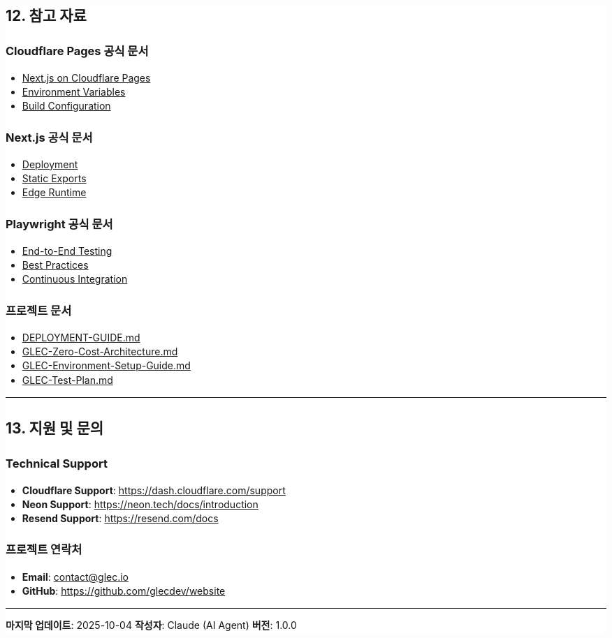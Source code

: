 
## 12. 참고 자료

### Cloudflare Pages 공식 문서
- [Next.js on Cloudflare Pages](https://developers.cloudflare.com/pages/framework-guides/nextjs/)
- [Environment Variables](https://developers.cloudflare.com/pages/configuration/environment-variables/)
- [Build Configuration](https://developers.cloudflare.com/pages/configuration/build-configuration/)

### Next.js 공식 문서
- [Deployment](https://nextjs.org/docs/app/building-your-application/deploying)
- [Static Exports](https://nextjs.org/docs/app/building-your-application/deploying/static-exports)
- [Edge Runtime](https://nextjs.org/docs/app/api-reference/edge)

### Playwright 공식 문서
- [End-to-End Testing](https://playwright.dev/docs/intro)
- [Best Practices](https://playwright.dev/docs/best-practices)
- [Continuous Integration](https://playwright.dev/docs/ci)

### 프로젝트 문서
- [DEPLOYMENT-GUIDE.md](./DEPLOYMENT-GUIDE.md)
- [GLEC-Zero-Cost-Architecture.md](../GLEC-Zero-Cost-Architecture.md)
- [GLEC-Environment-Setup-Guide.md](../GLEC-Environment-Setup-Guide.md)
- [GLEC-Test-Plan.md](../GLEC-Test-Plan.md)

---

## 13. 지원 및 문의

### Technical Support
- **Cloudflare Support**: https://dash.cloudflare.com/support
- **Neon Support**: https://neon.tech/docs/introduction
- **Resend Support**: https://resend.com/docs

### 프로젝트 연락처
- **Email**: contact@glec.io
- **GitHub**: https://github.com/glecdev/website

---

**마지막 업데이트**: 2025-10-04
**작성자**: Claude (AI Agent)
**버전**: 1.0.0
